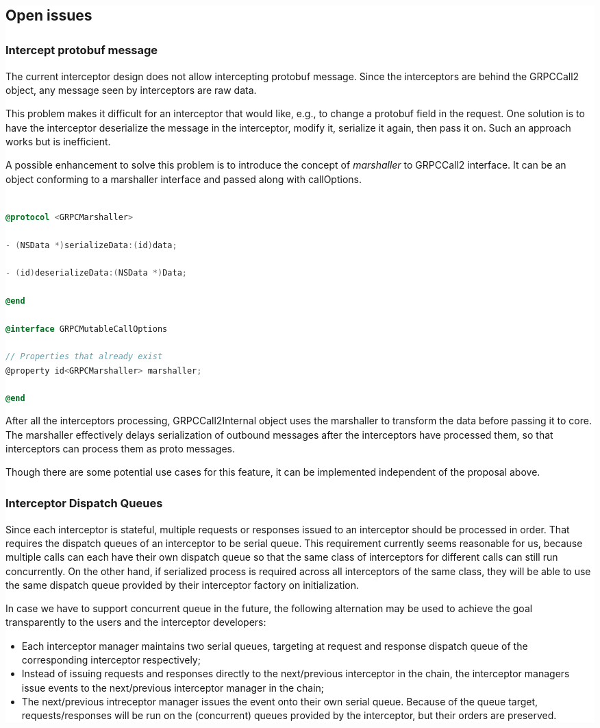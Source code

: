 ## Open issues

### Intercept protobuf message
The current interceptor design does not allow intercepting protobuf message.
Since the interceptors are behind the GRPCCall2 object, any message seen by
interceptors are raw data.

This problem makes it difficult for an interceptor that would like, e.g., to
change a protobuf field in the request. One solution is to have the interceptor
deserialize the message in the interceptor, modify it, serialize it again, then
pass it on. Such an approach works but is inefficient.

A possible enhancement to solve this problem is to introduce the concept of
*marshaller* to GRPCCall2 interface. It can be an object conforming to a
marshaller interface and passed along with callOptions.

```objectivec

@protocol <GRPCMarshaller>

- (NSData *)serializeData:(id)data;

- (id)deserializeData:(NSData *)Data;

@end

@interface GRPCMutableCallOptions

// Properties that already exist
@property id<GRPCMarshaller> marshaller;

@end
```
After all the interceptors processing, GRPCCall2Internal object uses the
marshaller to transform the data before passing it to core. The marshaller
effectively delays serialization of outbound messages after the interceptors
have processed them, so that interceptors can process them as proto messages.

Though there are some potential use cases for this feature, it can be
implemented independent of the proposal above.

### Interceptor Dispatch Queues
Since each interceptor is stateful, multiple requests or responses issued to an
interceptor should be processed in order. That requires the dispatch queues of
an interceptor to be serial queue. This requirement currently seems reasonable
for us, because multiple calls can each have their own dispatch queue so that
the same class of interceptors for different calls can still run concurrently.
On the other hand, if serialized process is required across all interceptors of
the same class, they will be able to use the same dispatch queue provided by
their interceptor factory on initialization.

In case we have to support concurrent queue in the future, the following
alternation may be used to achieve the goal transparently to the users and the
interceptor developers:
* Each interceptor manager maintains two serial queues, targeting at request and
  response dispatch queue of the corresponding interceptor respectively;
* Instead of issuing requests and responses directly to the next/previous
  interceptor in the chain, the interceptor managers issue events to the
  next/previous interceptor manager in the chain;
* The next/previous intreceptor manager issues the event onto their own serial
  queue. Because of the queue target, requests/responses will be run on the
  (concurrent) queues provided by the interceptor, but their orders are
  preserved.
